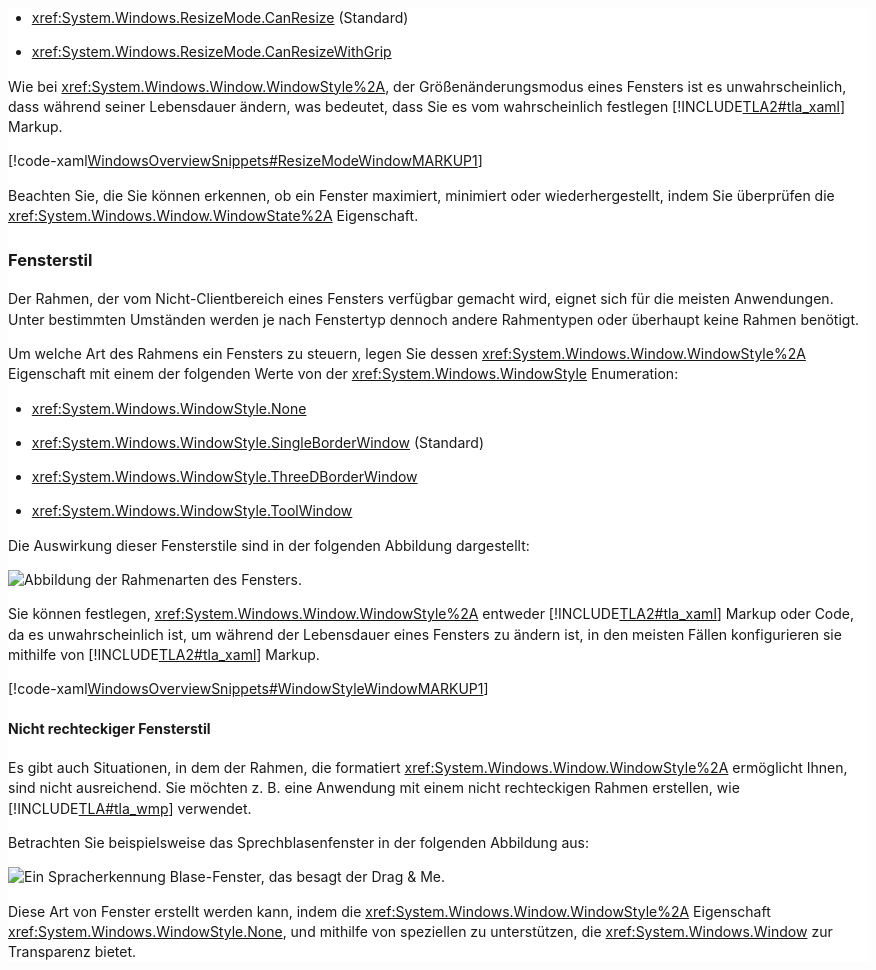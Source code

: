 -   <xref:System.Windows.ResizeMode.CanResize> (Standard)  
  
-   <xref:System.Windows.ResizeMode.CanResizeWithGrip>  
  
 Wie bei <xref:System.Windows.Window.WindowStyle%2A>, der Größenänderungsmodus eines Fensters ist es unwahrscheinlich, dass während seiner Lebensdauer ändern, was bedeutet, dass Sie es vom wahrscheinlich festlegen [!INCLUDE[TLA2#tla_xaml](../../../../includes/tla2sharptla-xaml-md.md)] Markup.  
  
 [!code-xaml[WindowsOverviewSnippets#ResizeModeWindowMARKUP1](~/samples/snippets/csharp/VS_Snippets_Wpf/WindowsOverviewSnippets/CSharp/ResizeModeWindow.xaml#resizemodewindowmarkup1)]  
  
 Beachten Sie, die Sie können erkennen, ob ein Fenster maximiert, minimiert oder wiederhergestellt, indem Sie überprüfen die <xref:System.Windows.Window.WindowState%2A> Eigenschaft.  
  
<a name="Window_Style"></a>   
### <a name="window-style"></a>Fensterstil  
 Der Rahmen, der vom Nicht-Clientbereich eines Fensters verfügbar gemacht wird, eignet sich für die meisten Anwendungen. Unter bestimmten Umständen werden je nach Fenstertyp dennoch andere Rahmentypen oder überhaupt keine Rahmen benötigt.  
  
 Um welche Art des Rahmens ein Fensters zu steuern, legen Sie dessen <xref:System.Windows.Window.WindowStyle%2A> Eigenschaft mit einem der folgenden Werte von der <xref:System.Windows.WindowStyle> Enumeration:  
  
-   <xref:System.Windows.WindowStyle.None>  
  
-   <xref:System.Windows.WindowStyle.SingleBorderWindow> (Standard)  
  
-   <xref:System.Windows.WindowStyle.ThreeDBorderWindow>  
  
-   <xref:System.Windows.WindowStyle.ToolWindow>  
  
 Die Auswirkung dieser Fensterstile sind in der folgenden Abbildung dargestellt:  
  
 ![Abbildung der Rahmenarten des Fensters.](./media/wpf-windows-overview/window-border-styles.png)  
  
 Sie können festlegen, <xref:System.Windows.Window.WindowStyle%2A> entweder [!INCLUDE[TLA2#tla_xaml](../../../../includes/tla2sharptla-xaml-md.md)] Markup oder Code, da es unwahrscheinlich ist, um während der Lebensdauer eines Fensters zu ändern ist, in den meisten Fällen konfigurieren sie mithilfe von [!INCLUDE[TLA2#tla_xaml](../../../../includes/tla2sharptla-xaml-md.md)] Markup.  
  
 [!code-xaml[WindowsOverviewSnippets#WindowStyleWindowMARKUP1](~/samples/snippets/csharp/VS_Snippets_Wpf/WindowsOverviewSnippets/CSharp/WindowStyleWindow.xaml#windowstylewindowmarkup1)]  
  
#### <a name="non-rectangular-window-style"></a>Nicht rechteckiger Fensterstil  
 Es gibt auch Situationen, in dem der Rahmen, die formatiert <xref:System.Windows.Window.WindowStyle%2A> ermöglicht Ihnen, sind nicht ausreichend. Sie möchten z. B. eine Anwendung mit einem nicht rechteckigen Rahmen erstellen, wie [!INCLUDE[TLA#tla_wmp](../../../../includes/tlasharptla-wmp-md.md)] verwendet.  
  
 Betrachten Sie beispielsweise das Sprechblasenfenster in der folgenden Abbildung aus:  
  
 ![Ein Spracherkennung Blase-Fenster, das besagt der Drag & Me.](./media/wpf-windows-overview/non-rectangular-window-figure.png)  
  
 Diese Art von Fenster erstellt werden kann, indem die <xref:System.Windows.Window.WindowStyle%2A> Eigenschaft <xref:System.Windows.WindowStyle.None>, und mithilfe von speziellen zu unterstützen, die <xref:System.Windows.Window> zur Transparenz bietet.  
  